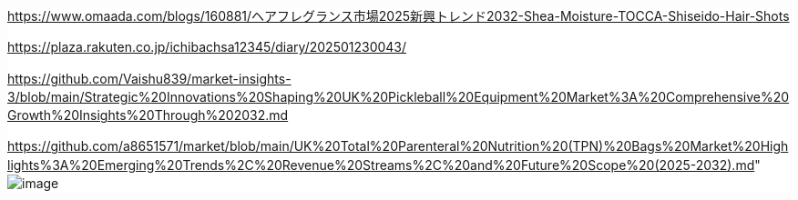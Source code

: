<a href=https://www.omaada.com/blogs/160881/ヘアフレグランス市場2025新興トレンド2032-Shea-Moisture-TOCCA-Shiseido-Hair-Shots>https://www.omaada.com/blogs/160881/ヘアフレグランス市場2025新興トレンド2032-Shea-Moisture-TOCCA-Shiseido-Hair-Shots</a>

<a href=https://plaza.rakuten.co.jp/ichibachsa12345/diary/202501230043/>https://plaza.rakuten.co.jp/ichibachsa12345/diary/202501230043/</a>

<a href=https://github.com/Vaishu839/market-insights-3/blob/main/Strategic%20Innovations%20Shaping%20UK%20Pickleball%20Equipment%20Market%3A%20Comprehensive%20Growth%20Insights%20Through%202032.md>https://github.com/Vaishu839/market-insights-3/blob/main/Strategic%20Innovations%20Shaping%20UK%20Pickleball%20Equipment%20Market%3A%20Comprehensive%20Growth%20Insights%20Through%202032.md</a>

<a href=https://github.com/a8651571/market/blob/main/UK%20Total%20Parenteral%20Nutrition%20(TPN)%20Bags%20Market%20Highlights%3A%20Emerging%20Trends%2C%20Revenue%20Streams%2C%20and%20Future%20Scope%20(2025-2032).md>https://github.com/a8651571/market/blob/main/UK%20Total%20Parenteral%20Nutrition%20(TPN)%20Bags%20Market%20Highlights%3A%20Emerging%20Trends%2C%20Revenue%20Streams%2C%20and%20Future%20Scope%20(2025-2032).md</a>"
![image](https://github.com/user-attachments/assets/a4a40885-3d8f-4e46-8517-18dbed14c7aa)
